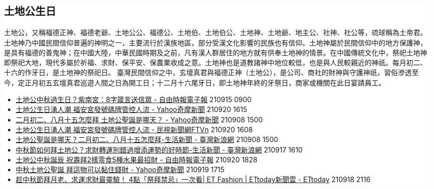 ## 土地公生日

土地公，又稱福德正神、福德老爺、土地公公、福德公、土地伯、土地伯公、土地神、土地爺、地主公、社神、社公等，琉球稱為土帝君。
土地神乃中國民間信仰普遍的神明之一，主要流行於漢族地區，部分受漢文化影響的民族也有信仰。土地神屬於民間信仰中的地方保護神，是具有福德的善鬼神；在中國大陸，中華民國時期及之前，凡有漢人群居住的地方就有供奉土地神的情景。在中國傳統文化中，祭祀土地神即祭祀大地，現代多屬於祈福、求財、保平安、保農業收成之意。土地神也是道教諸神中地位較低，也是與人民較親近的神祇。每月初二、十六的作牙日，是土地神的祭祀日。
臺灣民間信仰之中，玄壇真君與福德正神（土地公），是公司、商社的財神與守護神祇，習俗滲透至今，定正月初五玄壇真君巡遊人間之日為開工日；十二月十六尾牙日，即土地神年終的牙祭日，商家或機關在此日宴請員工。
- [土地公中秋過生日？紫南宮：8字箴言送信眾 - 自由時報電子報](https://news.ltn.com.tw/news/life/breakingnews/3672223 "土地公中秋過生日？紫南宮：8字箴言送信眾 - 自由時報電子報") 210915 0900
- [土地公生日湧人潮 福安宮發號碼牌管控人流 - Yahoo奇摩新聞](https://tw.news.yahoo.com/%E5%9C%9F%E5%9C%B0%E5%85%AC%E7%94%9F%E6%97%A5%E6%B9%A7%E4%BA%BA%E6%BD%AE-%E7%A6%8F%E5%AE%89%E5%AE%AE%E7%99%BC%E8%99%9F%E7%A2%BC%E7%89%8C%E7%AE%A1%E6%8E%A7%E4%BA%BA%E6%B5%81-081502395.html "土地公生日湧人潮 福安宮發號碼牌管控人流 - Yahoo奇摩新聞") 210920 1615
- [二月初二、八月十五怎麼拜 土地公聖誕是哪天？ - Yahoo奇摩新聞](https://tw.news.yahoo.com/%E5%9C%9F%E5%9C%B0%E5%85%AC%E8%81%96%E8%AA%95%E6%98%AF%E5%93%AA%E5%A4%A9-%E4%BA%8C%E6%9C%88%E5%88%9D%E4%BA%8C-%E5%85%AB%E6%9C%88%E5%8D%81%E4%BA%94%E6%80%8E%E9%BA%BC%E6%8B%9C-174248559.html "二月初二、八月十五怎麼拜 土地公聖誕是哪天？ - Yahoo奇摩新聞") 210908 1500
- [土地公生日湧人潮 福安宮發號碼牌管控人流 - 民視新聞網FTVn](https://www.ftvnews.com.tw/news/detail/2021920W0130 "土地公生日湧人潮 福安宮發號碼牌管控人流 - 民視新聞網FTVn") 210920 1608
- [土地公聖誕是哪天？二月初二、八月十五怎麼拜-生活新聞 - 臺灣新浪網](https://news.sina.com.tw/article/20210908/39890342.html "土地公聖誕是哪天？二月初二、八月十五怎麼拜-生活新聞 - 臺灣新浪網") 210908 1500
- [中秋節如何拜土地公？求財轉運別錯過增添運勢的好時節-生活新聞 - 臺灣新浪網](https://news.sina.com.tw/article/20210917/39990932.html "中秋節如何拜土地公？求財轉運別錯過增添運勢的好時節-生活新聞 - 臺灣新浪網") 210917 1610
- [土地公中秋誕辰 祝壽拜2樣零食5種水果最招財 - 自由時報電子報](https://news.ltn.com.tw/news/life/breakingnews/3678208 "土地公中秋誕辰 祝壽拜2樣零食5種水果最招財 - 自由時報電子報") 210920 1828
- [中秋土地公聖誕 拜這物可以黏住錢財 - Yahoo奇摩新聞](https://tw.news.yahoo.com/%E4%B8%AD%E7%A7%8B%E5%9C%9F%E5%9C%B0%E5%85%AC%E8%81%96%E8%AA%95-%E6%8B%9C%E9%80%99%E7%89%A9%E5%8F%AF%E4%BB%A5%E9%BB%8F%E4%BD%8F%E9%8C%A2%E8%B2%A1-091520276.html "中秋土地公聖誕 拜這物可以黏住錢財 - Yahoo奇摩新聞") 210919 1715
- [趁中秋節拜月老、求運求財最靈驗！ 4點「祭拜禁忌」一次看| ET Fashion | ETtoday新聞雲 - ETtoday](https://fashion.ettoday.net/news/2082660 "趁中秋節拜月老、求運求財最靈驗！ 4點「祭拜禁忌」一次看| ET Fashion | ETtoday新聞雲 - ETtoday") 210918 2116
